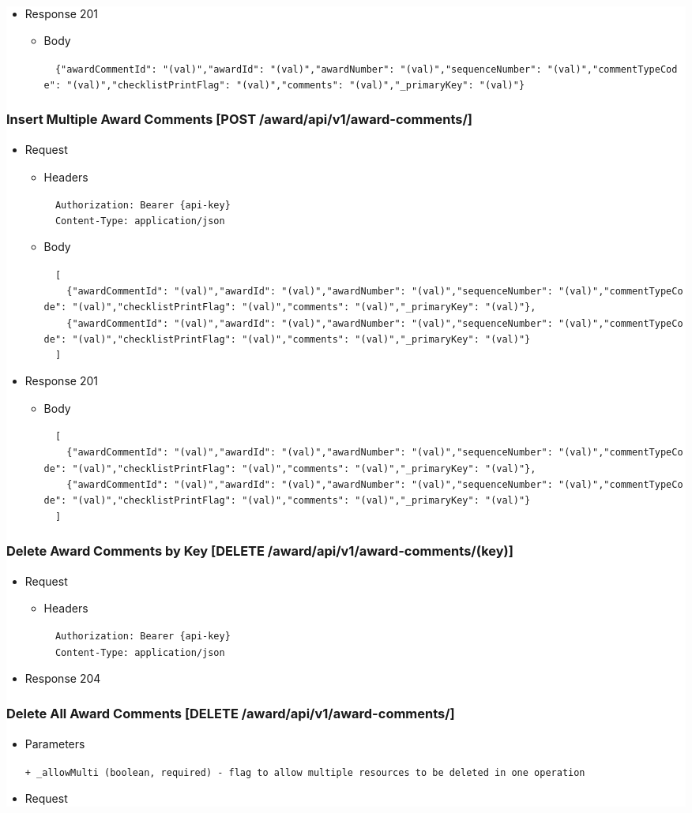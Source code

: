 + Response 201
    
    + Body
            
            {"awardCommentId": "(val)","awardId": "(val)","awardNumber": "(val)","sequenceNumber": "(val)","commentTypeCode": "(val)","checklistPrintFlag": "(val)","comments": "(val)","_primaryKey": "(val)"}
            
### Insert Multiple Award Comments [POST /award/api/v1/award-comments/]

+ Request

    + Headers

            Authorization: Bearer {api-key}   
            Content-Type: application/json

    + Body
    
            [
              {"awardCommentId": "(val)","awardId": "(val)","awardNumber": "(val)","sequenceNumber": "(val)","commentTypeCode": "(val)","checklistPrintFlag": "(val)","comments": "(val)","_primaryKey": "(val)"},
              {"awardCommentId": "(val)","awardId": "(val)","awardNumber": "(val)","sequenceNumber": "(val)","commentTypeCode": "(val)","checklistPrintFlag": "(val)","comments": "(val)","_primaryKey": "(val)"}
            ]
			
+ Response 201
    
    + Body
            
            [
              {"awardCommentId": "(val)","awardId": "(val)","awardNumber": "(val)","sequenceNumber": "(val)","commentTypeCode": "(val)","checklistPrintFlag": "(val)","comments": "(val)","_primaryKey": "(val)"},
              {"awardCommentId": "(val)","awardId": "(val)","awardNumber": "(val)","sequenceNumber": "(val)","commentTypeCode": "(val)","checklistPrintFlag": "(val)","comments": "(val)","_primaryKey": "(val)"}
            ]
            
### Delete Award Comments by Key [DELETE /award/api/v1/award-comments/(key)]
	 
+ Request

    + Headers

            Authorization: Bearer {api-key}
            Content-Type: application/json

+ Response 204

### Delete All Award Comments [DELETE /award/api/v1/award-comments/]

+ Parameters

      + _allowMulti (boolean, required) - flag to allow multiple resources to be deleted in one operation

+ Request
